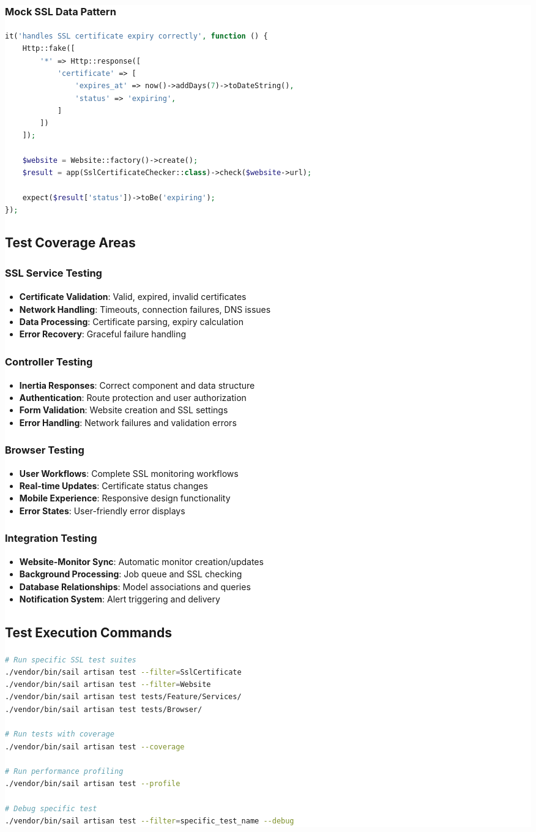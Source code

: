 ### Mock SSL Data Pattern
```php
it('handles SSL certificate expiry correctly', function () {
    Http::fake([
        '*' => Http::response([
            'certificate' => [
                'expires_at' => now()->addDays(7)->toDateString(),
                'status' => 'expiring',
            ]
        ])
    ]);

    $website = Website::factory()->create();
    $result = app(SslCertificateChecker::class)->check($website->url);

    expect($result['status'])->toBe('expiring');
});
```

## Test Coverage Areas

### SSL Service Testing
- **Certificate Validation**: Valid, expired, invalid certificates
- **Network Handling**: Timeouts, connection failures, DNS issues
- **Data Processing**: Certificate parsing, expiry calculation
- **Error Recovery**: Graceful failure handling

### Controller Testing
- **Inertia Responses**: Correct component and data structure
- **Authentication**: Route protection and user authorization
- **Form Validation**: Website creation and SSL settings
- **Error Handling**: Network failures and validation errors

### Browser Testing
- **User Workflows**: Complete SSL monitoring workflows
- **Real-time Updates**: Certificate status changes
- **Mobile Experience**: Responsive design functionality
- **Error States**: User-friendly error displays

### Integration Testing
- **Website-Monitor Sync**: Automatic monitor creation/updates
- **Background Processing**: Job queue and SSL checking
- **Database Relationships**: Model associations and queries
- **Notification System**: Alert triggering and delivery

## Test Execution Commands

```bash
# Run specific SSL test suites
./vendor/bin/sail artisan test --filter=SslCertificate
./vendor/bin/sail artisan test --filter=Website
./vendor/bin/sail artisan test tests/Feature/Services/
./vendor/bin/sail artisan test tests/Browser/

# Run tests with coverage
./vendor/bin/sail artisan test --coverage

# Run performance profiling
./vendor/bin/sail artisan test --profile

# Debug specific test
./vendor/bin/sail artisan test --filter=specific_test_name --debug
```